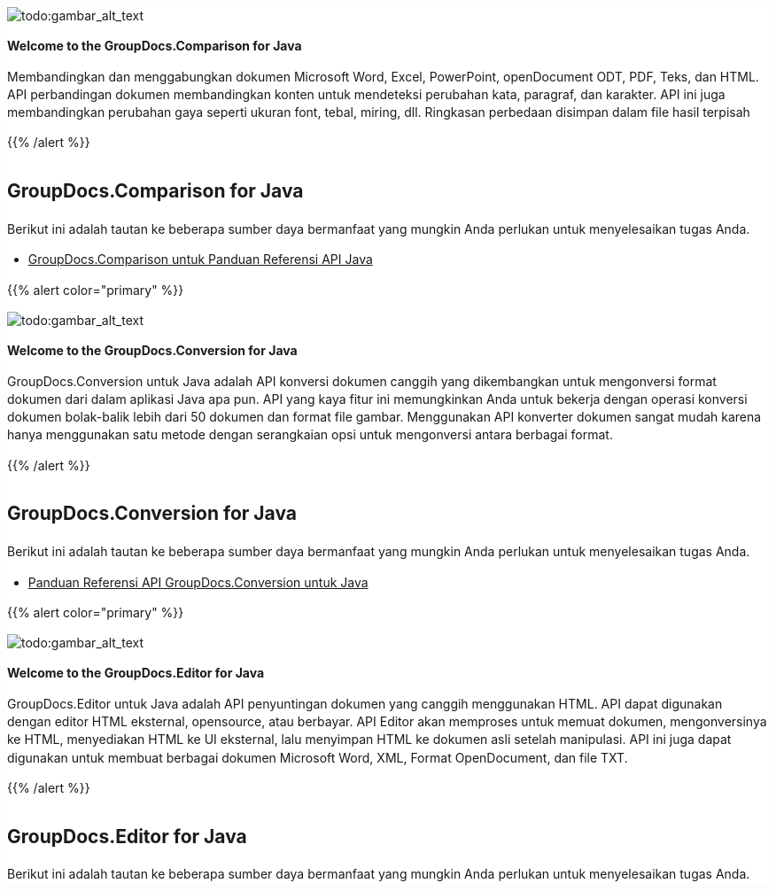 ![todo:gambar\_alt\_text](groupdocs-comparison-java.png)

**Welcome to the GroupDocs.Comparison for Java**

Membandingkan dan menggabungkan dokumen Microsoft Word, Excel, PowerPoint, openDocument ODT, PDF, Teks, dan HTML. API perbandingan dokumen membandingkan konten untuk mendeteksi perubahan kata, paragraf, dan karakter. API ini juga membandingkan perubahan gaya seperti ukuran font, tebal, miring, dll. Ringkasan perbedaan disimpan dalam file hasil terpisah

{{% /alert %}} 
## **GroupDocs.Comparison for Java**
Berikut ini adalah tautan ke beberapa sumber daya bermanfaat yang mungkin Anda perlukan untuk menyelesaikan tugas Anda.

- [GroupDocs.Comparison untuk Panduan Referensi API Java](https://apireference.groupdocs.com/comparison/java)

{{% alert color="primary" %}} 

![todo:gambar\_alt\_text](groupdocs-conversion-java.png)

**Welcome to the GroupDocs.Conversion for Java**

GroupDocs.Conversion untuk Java adalah API konversi dokumen canggih yang dikembangkan untuk mengonversi format dokumen dari dalam aplikasi Java apa pun. API yang kaya fitur ini memungkinkan Anda untuk bekerja dengan operasi konversi dokumen bolak-balik lebih dari 50 dokumen dan format file gambar. Menggunakan API konverter dokumen sangat mudah karena hanya menggunakan satu metode dengan serangkaian opsi untuk mengonversi antara berbagai format.

{{% /alert %}} 
## **GroupDocs.Conversion for Java**
Berikut ini adalah tautan ke beberapa sumber daya bermanfaat yang mungkin Anda perlukan untuk menyelesaikan tugas Anda.

- [Panduan Referensi API GroupDocs.Conversion untuk Java](https://apireference.groupdocs.com/conversion/java)

{{% alert color="primary" %}} 

![todo:gambar\_alt\_text](groupdocs-editor-java.png)

**Welcome to the GroupDocs.Editor for Java**

GroupDocs.Editor untuk Java adalah API penyuntingan dokumen yang canggih menggunakan HTML. API dapat digunakan dengan editor HTML eksternal, opensource, atau berbayar. API Editor akan memproses untuk memuat dokumen, mengonversinya ke HTML, menyediakan HTML ke UI eksternal, lalu menyimpan HTML ke dokumen asli setelah manipulasi. API ini juga dapat digunakan untuk membuat berbagai dokumen Microsoft Word, XML, Format OpenDocument, dan file TXT.

{{% /alert %}} 
## **GroupDocs.Editor for Java**
Berikut ini adalah tautan ke beberapa sumber daya bermanfaat yang mungkin Anda perlukan untuk menyelesaikan tugas Anda.
